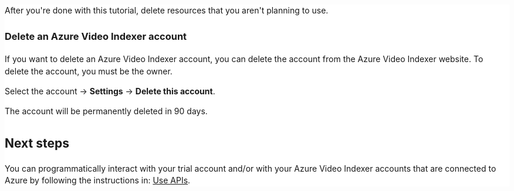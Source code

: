 After you're done with this tutorial, delete resources that you aren't planning to use.

### Delete an Azure Video Indexer account

If you want to delete an Azure Video Indexer account, you can delete the account from the Azure Video Indexer website. To delete the account, you must be the owner.

Select the account -> **Settings** -> **Delete this account**.

The account will be permanently deleted in 90 days.

## Next steps

You can programmatically interact with your trial account and/or with your Azure Video Indexer accounts that are connected to Azure by following the instructions in: [Use APIs](video-indexer-use-apis.md).

